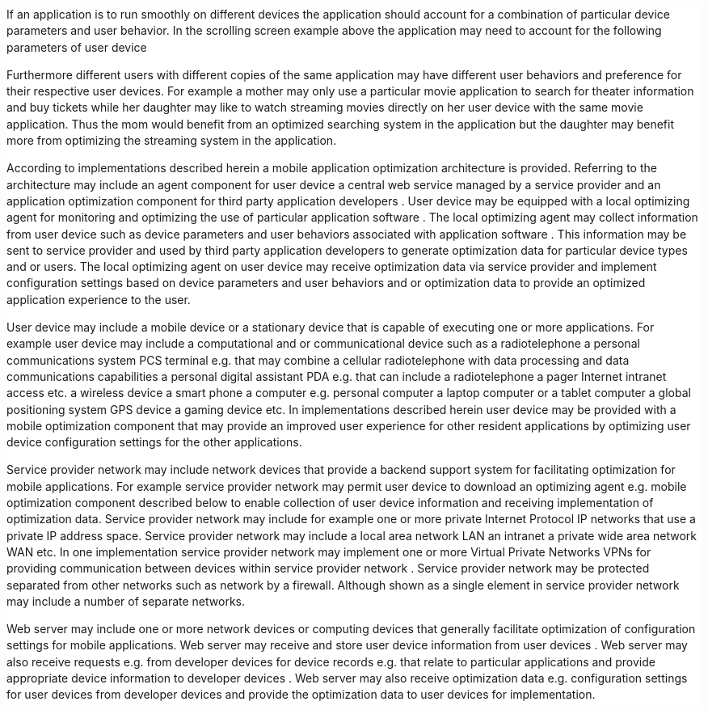 If an application is to run smoothly on different devices the application should account for a combination of particular device parameters and user behavior. In the scrolling screen example above the application may need to account for the following parameters of user device 

Furthermore different users with different copies of the same application may have different user behaviors and preference for their respective user devices. For example a mother may only use a particular movie application to search for theater information and buy tickets while her daughter may like to watch streaming movies directly on her user device with the same movie application. Thus the mom would benefit from an optimized searching system in the application but the daughter may benefit more from optimizing the streaming system in the application.

According to implementations described herein a mobile application optimization architecture is provided. Referring to the architecture may include an agent component for user device a central web service managed by a service provider and an application optimization component for third party application developers . User device may be equipped with a local optimizing agent for monitoring and optimizing the use of particular application software . The local optimizing agent may collect information from user device such as device parameters and user behaviors associated with application software . This information may be sent to service provider and used by third party application developers to generate optimization data for particular device types and or users. The local optimizing agent on user device may receive optimization data via service provider and implement configuration settings based on device parameters and user behaviors and or optimization data to provide an optimized application experience to the user.

User device may include a mobile device or a stationary device that is capable of executing one or more applications. For example user device may include a computational and or communicational device such as a radiotelephone a personal communications system PCS terminal e.g. that may combine a cellular radiotelephone with data processing and data communications capabilities a personal digital assistant PDA e.g. that can include a radiotelephone a pager Internet intranet access etc. a wireless device a smart phone a computer e.g. personal computer a laptop computer or a tablet computer a global positioning system GPS device a gaming device etc. In implementations described herein user device may be provided with a mobile optimization component that may provide an improved user experience for other resident applications by optimizing user device configuration settings for the other applications.

Service provider network may include network devices that provide a backend support system for facilitating optimization for mobile applications. For example service provider network may permit user device to download an optimizing agent e.g. mobile optimization component described below to enable collection of user device information and receiving implementation of optimization data. Service provider network may include for example one or more private Internet Protocol IP networks that use a private IP address space. Service provider network may include a local area network LAN an intranet a private wide area network WAN etc. In one implementation service provider network may implement one or more Virtual Private Networks VPNs for providing communication between devices within service provider network . Service provider network may be protected separated from other networks such as network by a firewall. Although shown as a single element in service provider network may include a number of separate networks.

Web server may include one or more network devices or computing devices that generally facilitate optimization of configuration settings for mobile applications. Web server may receive and store user device information from user devices . Web server may also receive requests e.g. from developer devices for device records e.g. that relate to particular applications and provide appropriate device information to developer devices . Web server may also receive optimization data e.g. configuration settings for user devices from developer devices and provide the optimization data to user devices for implementation.
